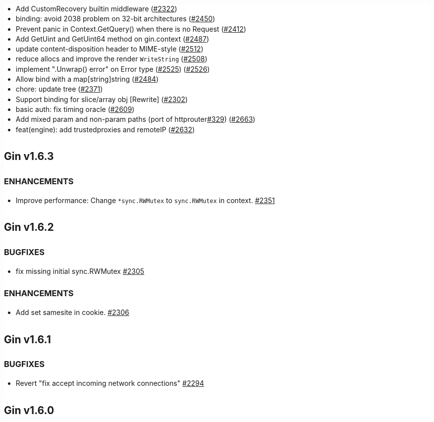 * Add CustomRecovery builtin middleware ([#2322](https://github.com/leilei3167/cgin/framework/gin/pull/2322))
* binding: avoid 2038 problem on 32-bit architectures ([#2450](https://github.com/leilei3167/cgin/framework/gin/pull/2450))
* Prevent panic in Context.GetQuery() when there is no Request ([#2412](https://github.com/leilei3167/cgin/framework/gin/pull/2412))
* Add GetUint and GetUint64 method on gin.context ([#2487](https://github.com/leilei3167/cgin/framework/gin/pull/2487))
* update content-disposition header to MIME-style ([#2512](https://github.com/leilei3167/cgin/framework/gin/pull/2512))
* reduce allocs and improve the render `WriteString` ([#2508](https://github.com/leilei3167/cgin/framework/gin/pull/2508))
* implement ".Unwrap() error" on Error type ([#2525](https://github.com/leilei3167/cgin/framework/gin/pull/2525)) ([#2526](https://github.com/leilei3167/cgin/framework/gin/pull/2526))
* Allow bind with a map[string]string ([#2484](https://github.com/leilei3167/cgin/framework/gin/pull/2484))
* chore: update tree ([#2371](https://github.com/leilei3167/cgin/framework/gin/pull/2371))
* Support binding for slice/array obj [Rewrite] ([#2302](https://github.com/leilei3167/cgin/framework/gin/pull/2302))
* basic auth: fix timing oracle ([#2609](https://github.com/leilei3167/cgin/framework/gin/pull/2609))
* Add mixed param and non-param paths (port of httprouter[#329](https://github.com/leilei3167/cgin/framework/gin/pull/329)) ([#2663](https://github.com/leilei3167/cgin/framework/gin/pull/2663))
* feat(engine): add trustedproxies and remoteIP ([#2632](https://github.com/leilei3167/cgin/framework/gin/pull/2632))

## Gin v1.6.3

### ENHANCEMENTS

  * Improve performance: Change `*sync.RWMutex` to `sync.RWMutex` in context. [#2351](https://github.com/leilei3167/cgin/framework/gin/pull/2351)

## Gin v1.6.2

### BUGFIXES
  * fix missing initial sync.RWMutex [#2305](https://github.com/leilei3167/cgin/framework/gin/pull/2305)
### ENHANCEMENTS
  * Add set samesite in cookie. [#2306](https://github.com/leilei3167/cgin/framework/gin/pull/2306)

## Gin v1.6.1

### BUGFIXES
  * Revert "fix accept incoming network connections" [#2294](https://github.com/leilei3167/cgin/framework/gin/pull/2294)

## Gin v1.6.0
